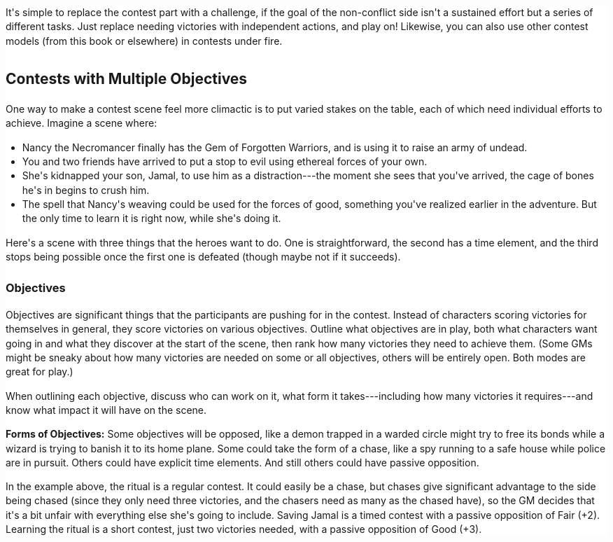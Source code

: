 It's simple to replace the contest part with a challenge, if the goal of
the non-conflict side isn't a sustained effort but a series of different
tasks. Just replace needing victories with independent actions, and play
on! Likewise, you can also use other contest models (from this book or
elsewhere) in contests under fire.

## Contests with Multiple Objectives

One way to make a contest scene feel more climactic is to put varied
stakes on the table, each of which need individual efforts to achieve.
Imagine a scene where:

- Nancy the Necromancer finally has the Gem of Forgotten Warriors, and
  is using it to raise an army of undead.
- You and two friends have arrived to put a stop to evil using
  ethereal forces of your own.
- She's kidnapped your son, Jamal, to use him as a distraction---the
  moment she sees that you've arrived, the cage of bones he's in
  begins to crush him.
- The spell that Nancy's weaving could be used for the forces of good,
  something you've realized earlier in the adventure. But the only
  time to learn it is right now, while she's doing it.

Here's a scene with three things that the heroes want to do. One is
straightforward, the second has a time element, and the third stops
being possible once the first one is defeated (though maybe not if it
succeeds).

### Objectives

Objectives are significant things that the participants are pushing for
in the contest. Instead of characters scoring victories for themselves
in general, they score victories on various objectives. Outline what
objectives are in play, both what characters want going in and what they
discover at the start of the scene, then rank how many victories they
need to achieve them. (Some GMs might be sneaky about how many victories
are needed on some or all objectives, others will be entirely open. Both
modes are great for play.)

When outlining each objective, discuss who can work on it, what form it
takes---including how many victories it requires---and know what impact
it will have on the scene.

**Forms of Objectives:** Some objectives will be opposed, like a demon
trapped in a warded circle might try to free its bonds while a wizard is
trying to banish it to its home plane. Some could take the form of a
chase, like a spy running to a safe house while police are in pursuit.
Others could have explicit time elements. And still others could have
passive opposition.

In the example above, the ritual is a regular contest. It could easily
be a chase, but chases give significant advantage to the side being
chased (since they only need three victories, and the chasers need as
many as the chased have), so the GM decides that it's a bit unfair with
everything else she's going to include. Saving Jamal is a timed contest
with a passive opposition of Fair (+2). Learning the ritual is a short
contest, just two victories needed, with a passive opposition of Good (+3).
